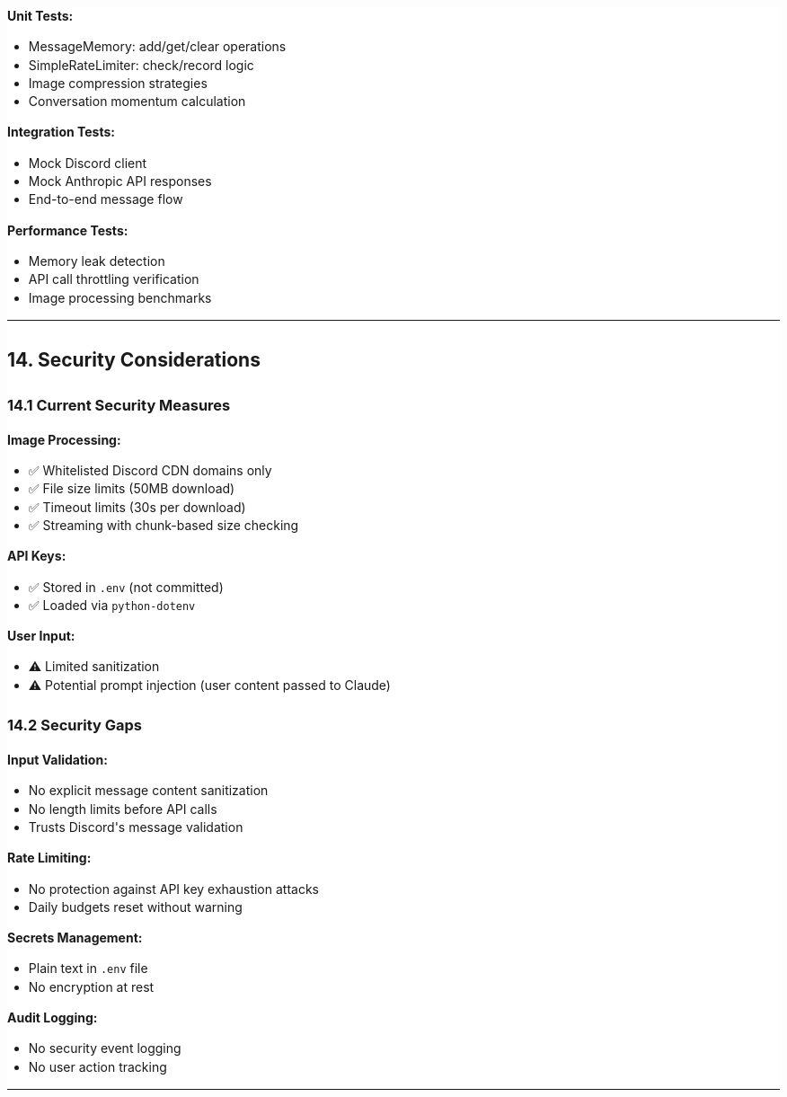 **Unit Tests:**
- MessageMemory: add/get/clear operations
- SimpleRateLimiter: check/record logic
- Image compression strategies
- Conversation momentum calculation

**Integration Tests:**
- Mock Discord client
- Mock Anthropic API responses
- End-to-end message flow

**Performance Tests:**
- Memory leak detection
- API call throttling verification
- Image processing benchmarks

---

## 14. Security Considerations

### 14.1 Current Security Measures

**Image Processing:**
- ✅ Whitelisted Discord CDN domains only
- ✅ File size limits (50MB download)
- ✅ Timeout limits (30s per download)
- ✅ Streaming with chunk-based size checking

**API Keys:**
- ✅ Stored in `.env` (not committed)
- ✅ Loaded via `python-dotenv`

**User Input:**
- ⚠️ Limited sanitization
- ⚠️ Potential prompt injection (user content passed to Claude)

### 14.2 Security Gaps

**Input Validation:**
- No explicit message content sanitization
- No length limits before API calls
- Trusts Discord's message validation

**Rate Limiting:**
- No protection against API key exhaustion attacks
- Daily budgets reset without warning

**Secrets Management:**
- Plain text in `.env` file
- No encryption at rest

**Audit Logging:**
- No security event logging
- No user action tracking

---